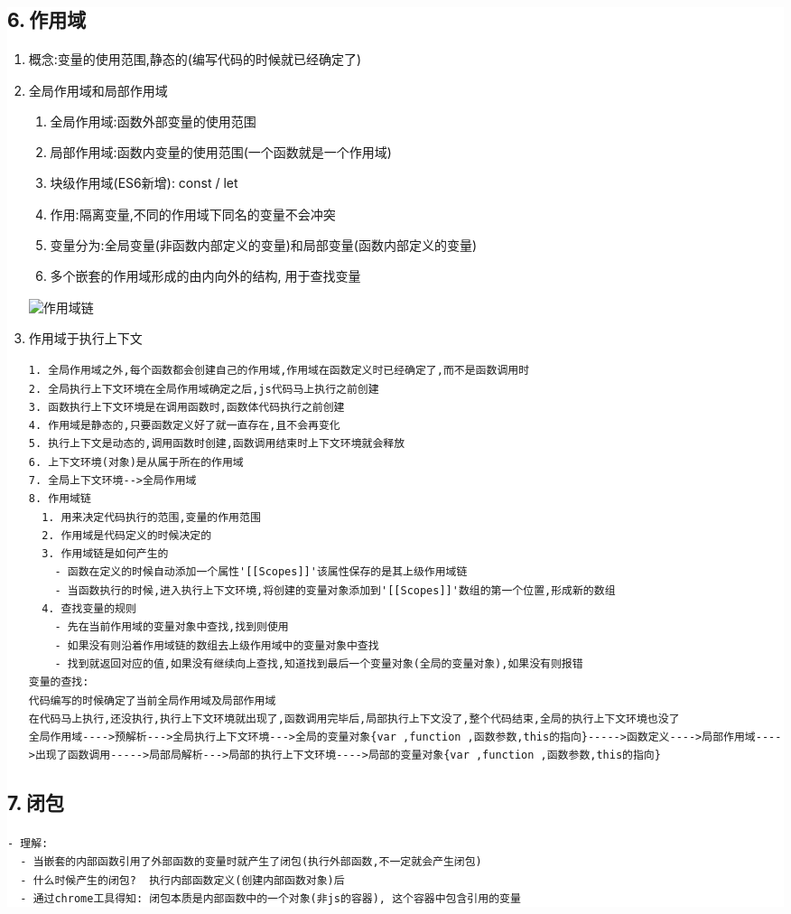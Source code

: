 ## 6. 作用域

1. 概念:变量的使用范围,静态的(编写代码的时候就已经确定了)

2. 全局作用域和局部作用域

   1. 全局作用域:函数外部变量的使用范围

   2. 局部作用域:函数内变量的使用范围(一个函数就是一个作用域)

   3. 块级作用域(ES6新增): const / let

   4. 作用:隔离变量,不同的作用域下同名的变量不会冲突

   5. 变量分为:全局变量(非函数内部定义的变量)和局部变量(函数内部定义的变量)

   6. 多个嵌套的作用域形成的由内向外的结构, 用于查找变量


   ![作用域链](/images/作用域链.jpg)

  3. 作用域于执行上下文

     ```
     1. 全局作用域之外,每个函数都会创建自己的作用域,作用域在函数定义时已经确定了,而不是函数调用时
     2. 全局执行上下文环境在全局作用域确定之后,js代码马上执行之前创建
     3. 函数执行上下文环境是在调用函数时,函数体代码执行之前创建
     4. 作用域是静态的,只要函数定义好了就一直存在,且不会再变化
     5. 执行上下文是动态的,调用函数时创建,函数调用结束时上下文环境就会释放
     6. 上下文环境(对象)是从属于所在的作用域
     7. 全局上下文环境-->全局作用域
     8. 作用域链
       1. 用来决定代码执行的范围,变量的作用范围
       2. 作用域是代码定义的时候决定的
       3. 作用域链是如何产生的
         - 函数在定义的时候自动添加一个属性'[[Scopes]]'该属性保存的是其上级作用域链
         - 当函数执行的时候,进入执行上下文环境,将创建的变量对象添加到'[[Scopes]]'数组的第一个位置,形成新的数组
       4. 查找变量的规则
         - 先在当前作用域的变量对象中查找,找到则使用
         - 如果没有则沿着作用域链的数组去上级作用域中的变量对象中查找
         - 找到就返回对应的值,如果没有继续向上查找,知道找到最后一个变量对象(全局的变量对象),如果没有则报错
     变量的查找:
     代码编写的时候确定了当前全局作用域及局部作用域
     在代码马上执行,还没执行,执行上下文环境就出现了,函数调用完毕后,局部执行上下文没了,整个代码结束,全局的执行上下文环境也没了
     全局作用域---->预解析--->全局执行上下文环境--->全局的变量对象{var ,function ,函数参数,this的指向}----->函数定义---->局部作用域---->出现了函数调用----->局部局解析--->局部的执行上下文环境---->局部的变量对象{var ,function ,函数参数,this的指向}
     ```




## 7. 闭包

    - 理解:
      - 当嵌套的内部函数引用了外部函数的变量时就产生了闭包(执行外部函数,不一定就会产生闭包)
      - 什么时候产生的闭包?  执行内部函数定义(创建内部函数对象)后
      - 通过chrome工具得知: 闭包本质是内部函数中的一个对象(非js的容器), 这个容器中包含引用的变量
    